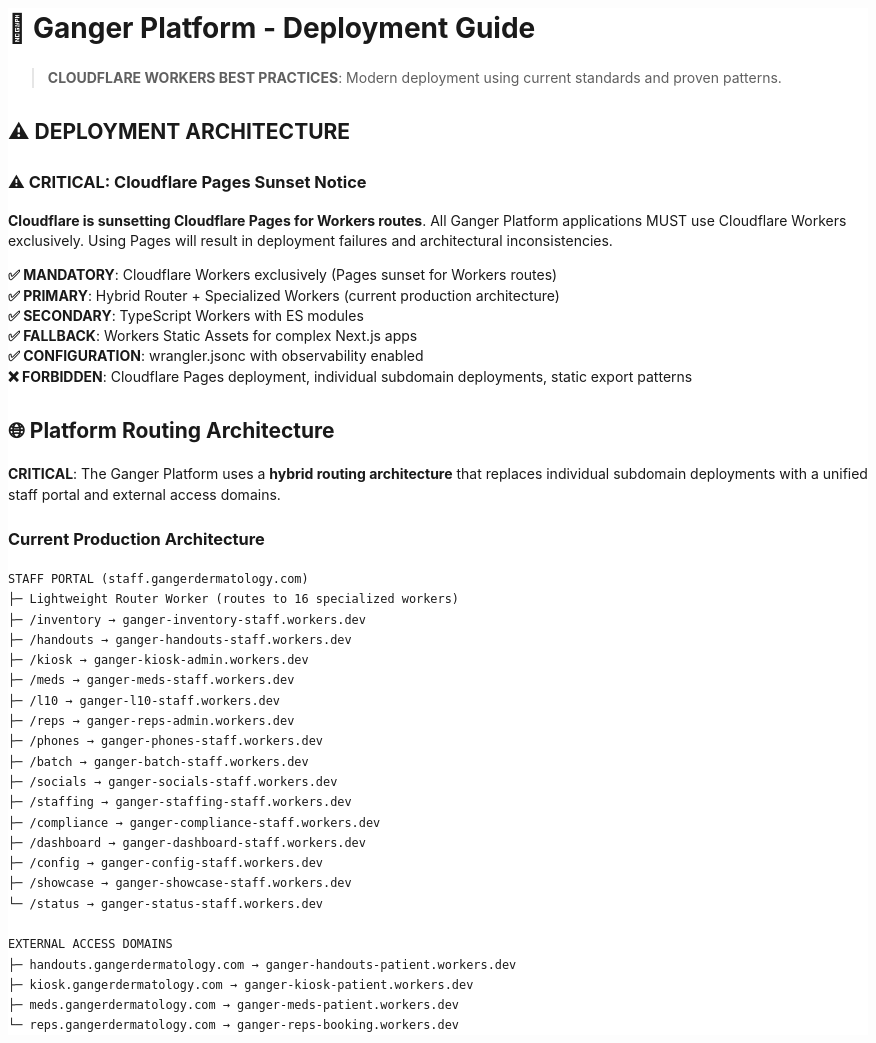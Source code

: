 # 🚀 Ganger Platform - Deployment Guide

> **CLOUDFLARE WORKERS BEST PRACTICES**: Modern deployment using current standards and proven patterns.

## ⚠️ DEPLOYMENT ARCHITECTURE

### **⚠️ CRITICAL: Cloudflare Pages Sunset Notice**

**Cloudflare is sunsetting Cloudflare Pages for Workers routes**. All Ganger Platform applications MUST use Cloudflare Workers exclusively. Using Pages will result in deployment failures and architectural inconsistencies.

**✅ MANDATORY**: Cloudflare Workers exclusively (Pages sunset for Workers routes)  
**✅ PRIMARY**: Hybrid Router + Specialized Workers (current production architecture)  
**✅ SECONDARY**: TypeScript Workers with ES modules  
**✅ FALLBACK**: Workers Static Assets for complex Next.js apps  
**✅ CONFIGURATION**: wrangler.jsonc with observability enabled  
**❌ FORBIDDEN**: Cloudflare Pages deployment, individual subdomain deployments, static export patterns

## 🌐 **Platform Routing Architecture**

**CRITICAL**: The Ganger Platform uses a **hybrid routing architecture** that replaces individual subdomain deployments with a unified staff portal and external access domains.

### **Current Production Architecture**

```
STAFF PORTAL (staff.gangerdermatology.com)
├─ Lightweight Router Worker (routes to 16 specialized workers)
├─ /inventory → ganger-inventory-staff.workers.dev
├─ /handouts → ganger-handouts-staff.workers.dev
├─ /kiosk → ganger-kiosk-admin.workers.dev
├─ /meds → ganger-meds-staff.workers.dev
├─ /l10 → ganger-l10-staff.workers.dev
├─ /reps → ganger-reps-admin.workers.dev
├─ /phones → ganger-phones-staff.workers.dev
├─ /batch → ganger-batch-staff.workers.dev
├─ /socials → ganger-socials-staff.workers.dev
├─ /staffing → ganger-staffing-staff.workers.dev
├─ /compliance → ganger-compliance-staff.workers.dev
├─ /dashboard → ganger-dashboard-staff.workers.dev
├─ /config → ganger-config-staff.workers.dev
├─ /showcase → ganger-showcase-staff.workers.dev
└─ /status → ganger-status-staff.workers.dev

EXTERNAL ACCESS DOMAINS
├─ handouts.gangerdermatology.com → ganger-handouts-patient.workers.dev
├─ kiosk.gangerdermatology.com → ganger-kiosk-patient.workers.dev
├─ meds.gangerdermatology.com → ganger-meds-patient.workers.dev
└─ reps.gangerdermatology.com → ganger-reps-booking.workers.dev
```
